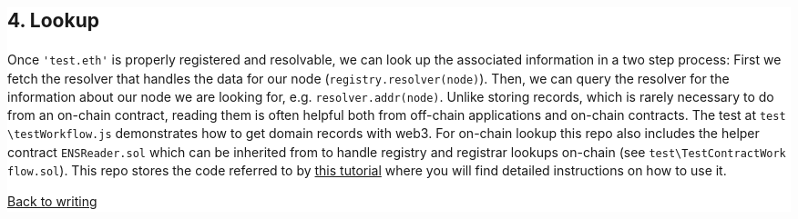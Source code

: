 ## 4. Lookup

Once `'test.eth'` is properly registered and resolvable, we can look up the associated information in a two step process: First we fetch the resolver that handles the data for our node (`registry.resolver(node)`). Then, we can query the resolver for the information about our node we are looking for, e.g. `resolver.addr(node)`.
Unlike storing records, which is rarely necessary to do from an on-chain contract, reading them is often helpful both from off-chain applications and on-chain contracts. The test at `test\testWorkflow.js` demonstrates how to get domain records with web3. For on-chain lookup this repo also includes the helper contract `ENSReader.sol` which can be inherited from to handle registry and registrar lookups on-chain (see `test\TestContractWorkflow.sol`).
This repo stores the code referred to by [this tutorial](https://kauri.io/article/30ed03248cc2432ba5565375c4413608/ethereum-name-service-on-private-chains) where you will find detailed instructions on how to use it.

[Back to writing](../../blog)
